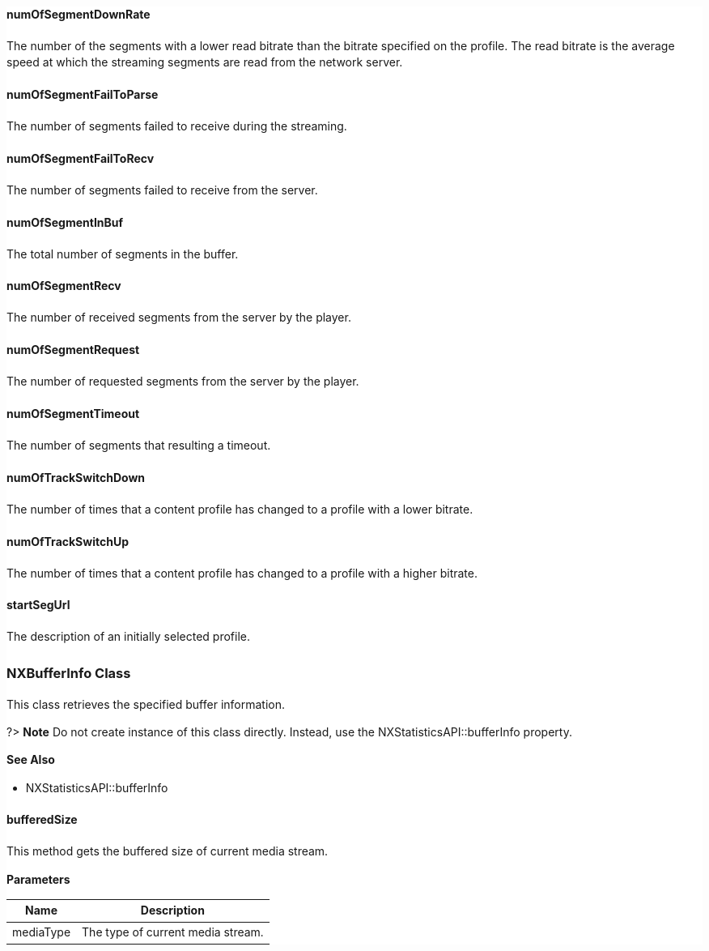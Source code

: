 #### numOfSegmentDownRate

The number of the segments with a lower read bitrate than the bitrate specified on the profile. The read bitrate is the average speed at which the streaming segments are read from the network server.

#### numOfSegmentFailToParse

The number of segments failed to receive during the streaming.

#### numOfSegmentFailToRecv

The number of segments failed to receive from the server.

#### numOfSegmentInBuf

The total number of segments in the buffer.

#### numOfSegmentRecv

The number of received segments from the server by the player.

#### numOfSegmentRequest

The number of requested segments from the server by the player.

#### numOfSegmentTimeout

The number of segments that resulting a timeout.

#### numOfTrackSwitchDown

The number of times that a content profile has changed to a profile with a lower bitrate.

#### numOfTrackSwitchUp

The number of times that a content profile has changed to a profile with a higher bitrate.

#### startSegUrl

The description of an initially selected profile.

### NXBufferInfo Class

This class retrieves the specified buffer information.

?> **Note** Do not create instance of this class directly. Instead, use the NXStatisticsAPI::bufferInfo property.
 
**See Also**

- NXStatisticsAPI::bufferInfo

#### bufferedSize

This method gets the buffered size of current media stream.

**Parameters**

| Name  | Description  | 
|---|---|
| mediaType | The type of current media stream.|
